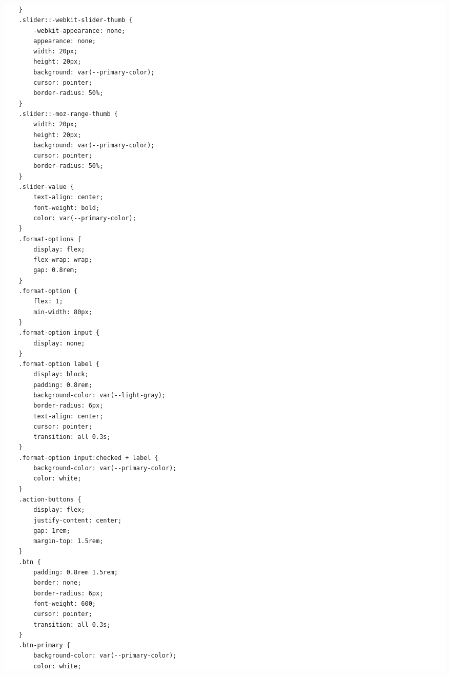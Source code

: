         }
        .slider::-webkit-slider-thumb {
            -webkit-appearance: none;
            appearance: none;
            width: 20px;
            height: 20px;
            background: var(--primary-color);
            cursor: pointer;
            border-radius: 50%;
        }
        .slider::-moz-range-thumb {
            width: 20px;
            height: 20px;
            background: var(--primary-color);
            cursor: pointer;
            border-radius: 50%;
        }
        .slider-value {
            text-align: center;
            font-weight: bold;
            color: var(--primary-color);
        }
        .format-options {
            display: flex;
            flex-wrap: wrap;
            gap: 0.8rem;
        }
        .format-option {
            flex: 1;
            min-width: 80px;
        }
        .format-option input {
            display: none;
        }
        .format-option label {
            display: block;
            padding: 0.8rem;
            background-color: var(--light-gray);
            border-radius: 6px;
            text-align: center;
            cursor: pointer;
            transition: all 0.3s;
        }
        .format-option input:checked + label {
            background-color: var(--primary-color);
            color: white;
        }
        .action-buttons {
            display: flex;
            justify-content: center;
            gap: 1rem;
            margin-top: 1.5rem;
        }
        .btn {
            padding: 0.8rem 1.5rem;
            border: none;
            border-radius: 6px;
            font-weight: 600;
            cursor: pointer;
            transition: all 0.3s;
        }
        .btn-primary {
            background-color: var(--primary-color);
            color: white;